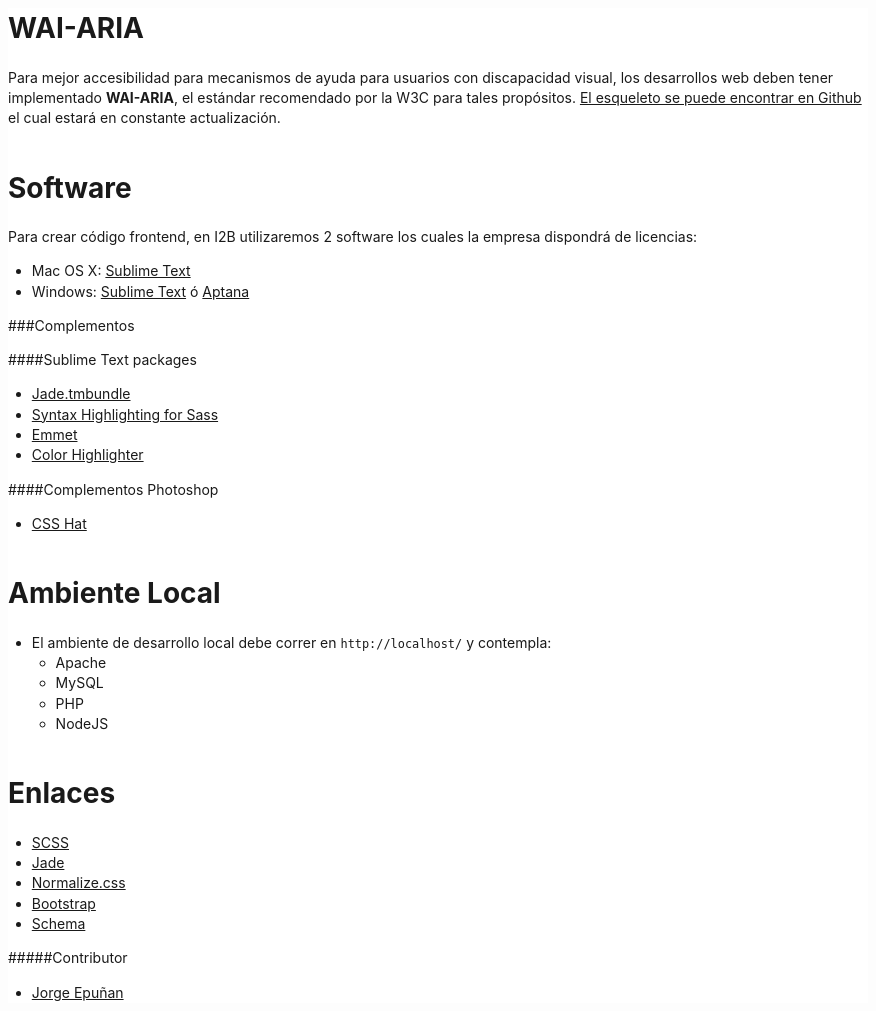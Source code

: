 WAI-ARIA
=====

Para mejor accesibilidad para mecanismos de ayuda para usuarios con discapacidad visual, los desarrollos web deben tener implementado **WAI-ARIA**, el estándar recomendado por la W3C para tales propósitos. [El esqueleto se puede encontrar en Github](https://github.com/I2BTech/ariabones) el cual estará en constante actualización.



Software
=====

Para crear código frontend, en I2B utilizaremos 2 software los cuales la empresa dispondrá de licencias:

- Mac OS X: [Sublime Text](http://www.sublimetext.com/)
- Windows: [Sublime Text](http://www.sublimetext.com/) ó [Aptana](http://www.aptana.com/)

###Complementos

####Sublime Text packages
- [Jade.tmbundle](https://packagecontrol.io/packages/Jade)
- [Syntax Highlighting for Sass](https://packagecontrol.io/packages/Syntax%20Highlighting%20for%20Sass)
- [Emmet](https://packagecontrol.io/packages/Emmet)
- [Color Highlighter](https://packagecontrol.io/packages/Color%20Highlighter)

####Complementos Photoshop
- [CSS Hat](https://csshat.com/)


Ambiente Local
=====

- El ambiente de desarrollo local debe correr en `http://localhost/` y contempla:
	- Apache
	- MySQL
	- PHP
	- NodeJS


Enlaces
=====

- [SCSS](http://sass-lang.com/)
- [Jade](http://jade-lang.com/reference/)
- [Normalize.css](http://necolas.github.io/normalize.css/)
- [Bootstrap](http://getbootstrap.com/)
- [Schema](https://schema.org/docs/documents.html)

#####Contributor
- [Jorge Epuñan](https://github.com/juanbrujo/)

